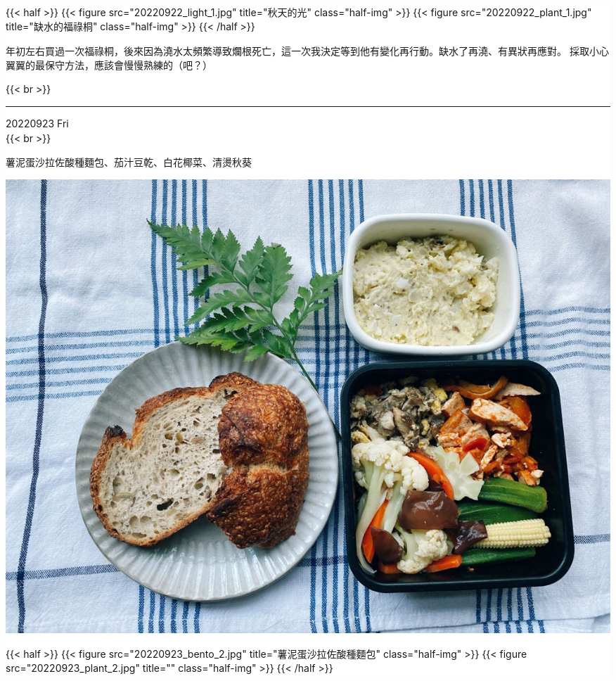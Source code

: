 {{< half >}}
{{< figure src="20220922_light_1.jpg" title="秋天的光" class="half-img" >}}
{{< figure src="20220922_plant_1.jpg" title="缺水的福祿桐" class="half-img" >}}
{{< /half >}}

年初左右買過一次福祿桐，後來因為澆水太頻繁導致爛根死亡，這一次我決定等到他有變化再行動。缺水了再澆、有異狀再應對。
採取小心翼翼的最保守方法，應該會慢慢熟練的（吧？）

{{< br >}}

---
<div class="border-item"><span>20220923 Fri</span></div>
{{< br >}}

薯泥蛋沙拉佐酸種麵包、茄汁豆乾、白花椰菜、清燙秋葵

![20220923 薯泥蛋沙拉佐酸種麵包、茄汁豆乾、白花椰菜、清燙秋葵](20220923_bento_1.jpg)

{{< half >}}
{{< figure src="20220923_bento_2.jpg" title="薯泥蛋沙拉佐酸種麵包" class="half-img" >}}
{{< figure src="20220923_plant_2.jpg" title="" class="half-img" >}}
{{< /half >}}
